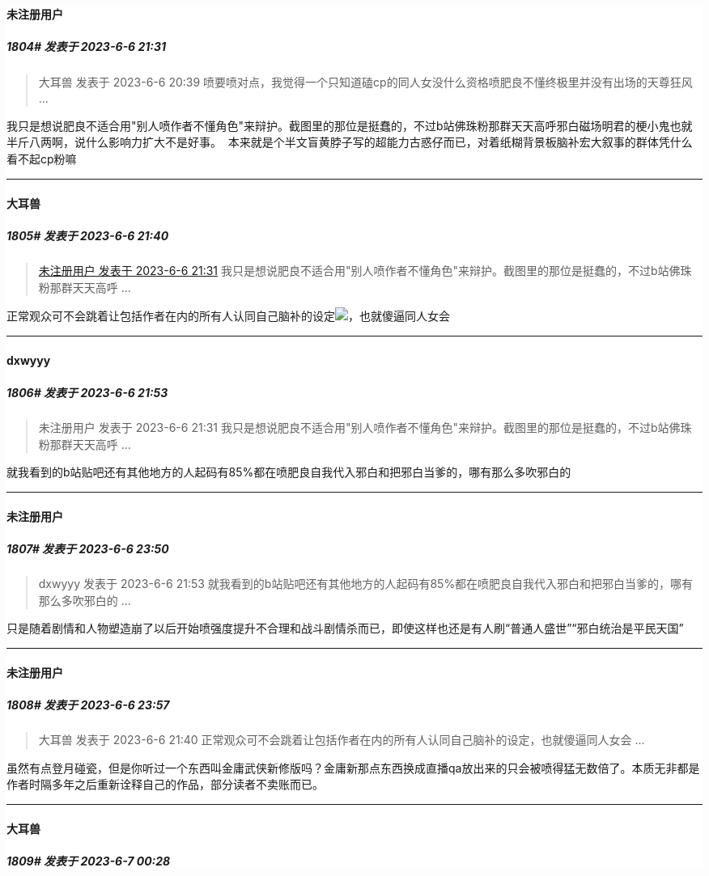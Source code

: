 ####  未注册用户  
##### 1804#       发表于 2023-6-6 21:31

<blockquote>大耳兽 发表于 2023-6-6 20:39
喷要喷对点，我觉得一个只知道磕cp的同人女没什么资格喷肥良不懂终极里并没有出场的天尊狂风 ...</blockquote>
我只是想说肥良不适合用"别人喷作者不懂角色"来辩护。截图里的那位是挺蠢的，不过b站佛珠粉那群天天高呼邪白磁场明君的梗小鬼也就半斤八两啊，说什么影响力扩大不是好事。  本来就是个半文盲黄脖子写的超能力古惑仔而已，对着纸糊背景板脑补宏大叙事的群体凭什么看不起cp粉嘛


*****

####  大耳兽  
##### 1805#       发表于 2023-6-6 21:40

<blockquote><a href="httphttps://bbs.saraba1st.com/2b/forum.php?mod=redirect&amp;goto=findpost&amp;pid=61160006&amp;ptid=2060687" target="_blank">未注册用户 发表于 2023-6-6 21:31</a>
我只是想说肥良不适合用"别人喷作者不懂角色"来辩护。截图里的那位是挺蠢的，不过b站佛珠粉那群天天高呼 ...</blockquote>
正常观众可不会跳着让包括作者在内的所有人认同自己脑补的设定<img src="https://static.saraba1st.com/image/smiley/face2017/049.png" referrerpolicy="no-referrer">，也就傻逼同人女会


*****

####  dxwyyy  
##### 1806#       发表于 2023-6-6 21:53

<blockquote>未注册用户 发表于 2023-6-6 21:31
我只是想说肥良不适合用"别人喷作者不懂角色"来辩护。截图里的那位是挺蠢的，不过b站佛珠粉那群天天高呼 ...</blockquote>
就我看到的b站贴吧还有其他地方的人起码有85%都在喷肥良自我代入邪白和把邪白当爹的，哪有那么多吹邪白的


*****

####  未注册用户  
##### 1807#       发表于 2023-6-6 23:50

<blockquote>dxwyyy 发表于 2023-6-6 21:53
就我看到的b站贴吧还有其他地方的人起码有85%都在喷肥良自我代入邪白和把邪白当爹的，哪有那么多吹邪白的 ...</blockquote>
只是随着剧情和人物塑造崩了以后开始喷强度提升不合理和战斗剧情杀而已，即使这样也还是有人刷“普通人盛世”“邪白统治是平民天国”


*****

####  未注册用户  
##### 1808#       发表于 2023-6-6 23:57

<blockquote>大耳兽 发表于 2023-6-6 21:40
正常观众可不会跳着让包括作者在内的所有人认同自己脑补的设定，也就傻逼同人女会 ...</blockquote>
虽然有点登月碰瓷，但是你听过一个东西叫金庸武侠新修版吗？金庸新那点东西换成直播qa放出来的只会被喷得猛无数倍了。本质无非都是作者时隔多年之后重新诠释自己的作品，部分读者不卖账而已。


*****

####  大耳兽  
##### 1809#       发表于 2023-6-7 00:28
